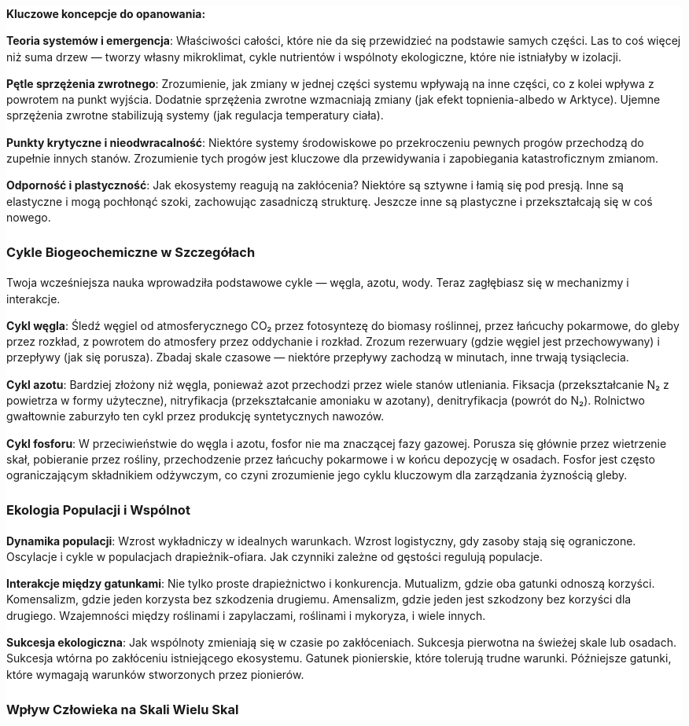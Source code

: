 **Kluczowe koncepcje do opanowania:**

**Teoria systemów i emergencja**: Właściwości całości, które nie da się przewidzieć na podstawie samych części. Las to coś więcej niż suma drzew — tworzy własny mikroklimat, cykle nutrientów i wspólnoty ekologiczne, które nie istniałyby w izolacji.

**Pętle sprzężenia zwrotnego**: Zrozumienie, jak zmiany w jednej części systemu wpływają na inne części, co z kolei wpływa z powrotem na punkt wyjścia. Dodatnie sprzężenia zwrotne wzmacniają zmiany (jak efekt topnienia-albedo w Arktyce). Ujemne sprzężenia zwrotne stabilizują systemy (jak regulacja temperatury ciała).

**Punkty krytyczne i nieodwracalność**: Niektóre systemy środowiskowe po przekroczeniu pewnych progów przechodzą do zupełnie innych stanów. Zrozumienie tych progów jest kluczowe dla przewidywania i zapobiegania katastroficznym zmianom.

**Odporność i plastyczność**: Jak ekosystemy reagują na zakłócenia? Niektóre są sztywne i łamią się pod presją. Inne są elastyczne i mogą pochłonąć szoki, zachowując zasadniczą strukturę. Jeszcze inne są plastyczne i przekształcają się w coś nowego.

### Cykle Biogeochemiczne w Szczegółach

Twoja wcześniejsza nauka wprowadziła podstawowe cykle — węgla, azotu, wody. Teraz zagłębiasz się w mechanizmy i interakcje.

**Cykl węgla**: Śledź węgiel od atmosferycznego CO₂ przez fotosyntezę do biomasy roślinnej, przez łańcuchy pokarmowe, do gleby przez rozkład, z powrotem do atmosfery przez oddychanie i rozkład. Zrozum rezerwuary (gdzie węgiel jest przechowywany) i przepływy (jak się porusza). Zbadaj skale czasowe — niektóre przepływy zachodzą w minutach, inne trwają tysiąclecia.

**Cykl azotu**: Bardziej złożony niż węgla, ponieważ azot przechodzi przez wiele stanów utleniania. Fiksacja (przekształcanie N₂ z powietrza w formy użyteczne), nitryfikacja (przekształcanie amoniaku w azotany), denitryfikacja (powrót do N₂). Rolnictwo gwałtownie zaburzyło ten cykl przez produkcję syntetycznych nawozów.

**Cykl fosforu**: W przeciwieństwie do węgla i azotu, fosfor nie ma znaczącej fazy gazowej. Porusza się głównie przez wietrzenie skał, pobieranie przez rośliny, przechodzenie przez łańcuchy pokarmowe i w końcu depozycję w osadach. Fosfor jest często ograniczającym składnikiem odżywczym, co czyni zrozumienie jego cyklu kluczowym dla zarządzania żyznością gleby.

### Ekologia Populacji i Wspólnot

**Dynamika populacji**: Wzrost wykładniczy w idealnych warunkach. Wzrost logistyczny, gdy zasoby stają się ograniczone. Oscylacje i cykle w populacjach drapieżnik-ofiara. Jak czynniki zależne od gęstości regulują populacje.

**Interakcje między gatunkami**: Nie tylko proste drapieżnictwo i konkurencja. Mutualizm, gdzie oba gatunki odnoszą korzyści. Komensalizm, gdzie jeden korzysta bez szkodzenia drugiemu. Amensalizm, gdzie jeden jest szkodzony bez korzyści dla drugiego. Wzajemności między roślinami i zapylaczami, roślinami i mykoryza, i wiele innych.

**Sukcesja ekologiczna**: Jak wspólnoty zmieniają się w czasie po zakłóceniach. Sukcesja pierwotna na świeżej skale lub osadach. Sukcesja wtórna po zakłóceniu istniejącego ekosystemu. Gatunek pionierskie, które tolerują trudne warunki. Późniejsze gatunki, które wymagają warunków stworzonych przez pionierów.

### Wpływ Człowieka na Skali Wielu Skal
